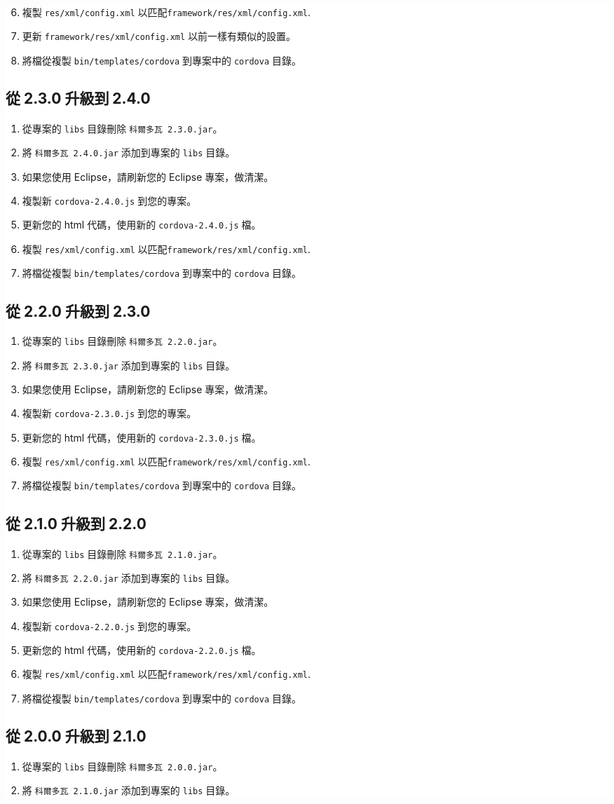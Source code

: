 6.  複製 `res/xml/config.xml` 以匹配`framework/res/xml/config.xml`.

7.  更新 `framework/res/xml/config.xml` 以前一樣有類似的設置。

8.  將檔從複製 `bin/templates/cordova` 到專案中的 `cordova` 目錄。

## 從 2.3.0 升級到 2.4.0

1.  從專案的 `libs` 目錄刪除 `科爾多瓦 2.3.0.jar`。

2.  將 `科爾多瓦 2.4.0.jar` 添加到專案的 `libs` 目錄。

3.  如果您使用 Eclipse，請刷新您的 Eclipse 專案，做清潔。

4.  複製新 `cordova-2.4.0.js` 到您的專案。

5.  更新您的 html 代碼，使用新的 `cordova-2.4.0.js` 檔。

6.  複製 `res/xml/config.xml` 以匹配`framework/res/xml/config.xml`.

7.  將檔從複製 `bin/templates/cordova` 到專案中的 `cordova` 目錄。

## 從 2.2.0 升級到 2.3.0

1.  從專案的 `libs` 目錄刪除 `科爾多瓦 2.2.0.jar`。

2.  將 `科爾多瓦 2.3.0.jar` 添加到專案的 `libs` 目錄。

3.  如果您使用 Eclipse，請刷新您的 Eclipse 專案，做清潔。

4.  複製新 `cordova-2.3.0.js` 到您的專案。

5.  更新您的 html 代碼，使用新的 `cordova-2.3.0.js` 檔。

6.  複製 `res/xml/config.xml` 以匹配`framework/res/xml/config.xml`.

7.  將檔從複製 `bin/templates/cordova` 到專案中的 `cordova` 目錄。

## 從 2.1.0 升級到 2.2.0

1.  從專案的 `libs` 目錄刪除 `科爾多瓦 2.1.0.jar`。

2.  將 `科爾多瓦 2.2.0.jar` 添加到專案的 `libs` 目錄。

3.  如果您使用 Eclipse，請刷新您的 Eclipse 專案，做清潔。

4.  複製新 `cordova-2.2.0.js` 到您的專案。

5.  更新您的 html 代碼，使用新的 `cordova-2.2.0.js` 檔。

6.  複製 `res/xml/config.xml` 以匹配`framework/res/xml/config.xml`.

7.  將檔從複製 `bin/templates/cordova` 到專案中的 `cordova` 目錄。

## 從 2.0.0 升級到 2.1.0

1.  從專案的 `libs` 目錄刪除 `科爾多瓦 2.0.0.jar`。

2.  將 `科爾多瓦 2.1.0.jar` 添加到專案的 `libs` 目錄。
